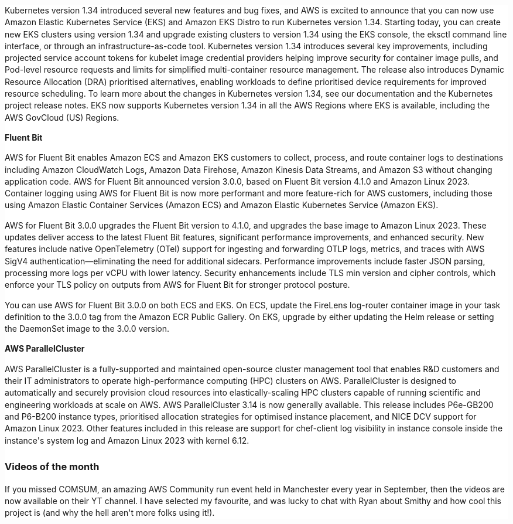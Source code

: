 Kubernetes version 1.34 introduced several new features and bug fixes, and AWS is excited to announce that you can now use Amazon Elastic Kubernetes Service (EKS) and Amazon EKS Distro to run Kubernetes version 1.34. Starting today, you can create new EKS clusters using version 1.34 and upgrade existing clusters to version 1.34 using the EKS console, the eksctl command line interface, or through an infrastructure-as-code tool. Kubernetes version 1.34 introduces several key improvements, including projected service account tokens for kubelet image credential providers helping improve security for container image pulls, and Pod-level resource requests and limits for simplified multi-container resource management. The release also introduces Dynamic Resource Allocation (DRA) prioritised alternatives, enabling workloads to define prioritised device requirements for improved resource scheduling. To learn more about the changes in Kubernetes version 1.34, see our documentation and the Kubernetes project release notes. EKS now supports Kubernetes version 1.34 in all the AWS Regions where EKS is available, including the AWS GovCloud (US) Regions.

**Fluent Bit**

AWS for Fluent Bit enables Amazon ECS and Amazon EKS customers to collect, process, and route container logs to destinations including Amazon CloudWatch Logs, Amazon Data Firehose, Amazon Kinesis Data Streams, and Amazon S3 without changing application code. AWS for Fluent Bit announced version 3.0.0, based on Fluent Bit version 4.1.0 and Amazon Linux 2023. Container logging using AWS for Fluent Bit is now more performant and more feature-rich for AWS customers, including those using Amazon Elastic Container Services (Amazon ECS) and Amazon Elastic Kubernetes Service (Amazon EKS).

AWS for Fluent Bit 3.0.0 upgrades the Fluent Bit version to 4.1.0, and upgrades the base image to Amazon Linux 2023. These updates deliver access to the latest Fluent Bit features, significant performance improvements, and enhanced security. New features include native OpenTelemetry (OTel) support for ingesting and forwarding OTLP logs, metrics, and traces with AWS SigV4 authentication—eliminating the need for additional sidecars. Performance improvements include faster JSON parsing, processing more logs per vCPU with lower latency. Security enhancements include TLS min version and cipher controls, which enforce your TLS policy on outputs from AWS for Fluent Bit for stronger protocol posture.

You can use AWS for Fluent Bit 3.0.0 on both ECS and EKS. On ECS, update the FireLens log-router container image in your task definition to the 3.0.0 tag from the Amazon ECR Public Gallery. On EKS, upgrade by either updating the Helm release or setting the DaemonSet image to the 3.0.0 version.

**AWS ParallelCluster**

AWS ParallelCluster is a fully-supported and maintained open-source cluster management tool that enables R&D customers and their IT administrators to operate high-performance computing (HPC) clusters on AWS. ParallelCluster is designed to automatically and securely provision cloud resources into elastically-scaling HPC clusters capable of running scientific and engineering workloads at scale on AWS. AWS ParallelCluster 3.14 is now generally available. This release includes P6e-GB200 and P6-B200 instance types, prioritised allocation strategies for optimised instance placement, and NICE DCV support for Amazon Linux 2023. Other features included in this release are support for chef-client log visibility in instance console inside the instance's system log and Amazon Linux 2023 with kernel 6.12.

### Videos of the month

If you missed COMSUM, an amazing AWS Community run event held in Manchester every year in September, then the videos are now available on their YT channel. I have selected my favourite, and was lucky to chat with Ryan about Smithy and how cool this project is (and why the hell aren't more folks using it!). 
